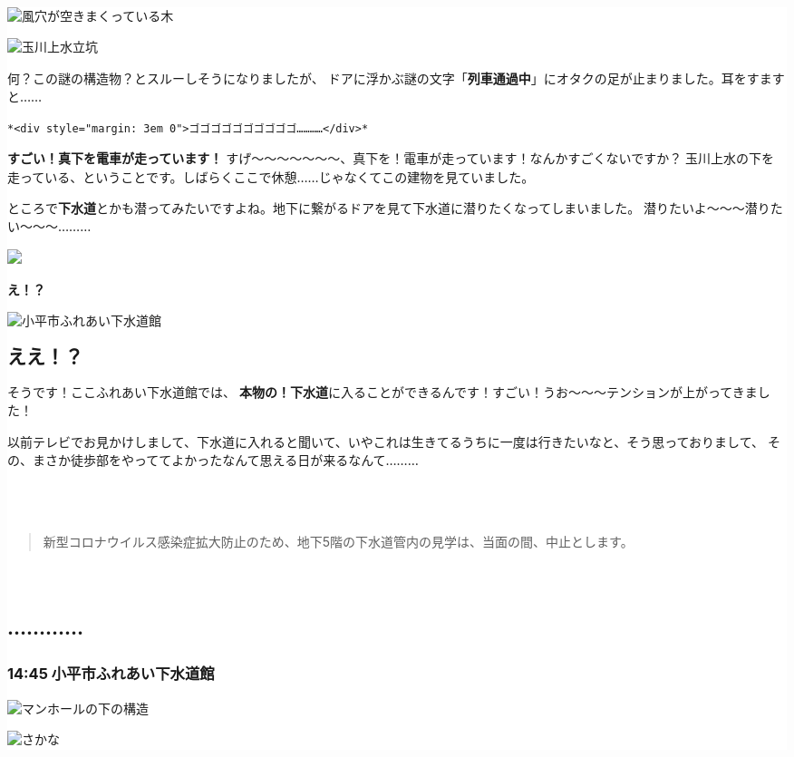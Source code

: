  

![](https://res.cloudinary.com/trpfrog/blog/tama-lake-walking/20210503023859 "風穴が空きまくっている木")

![](https://res.cloudinary.com/trpfrog/blog/tama-lake-walking/20210503024252 "玉川上水立坑")

何？この謎の構造物？とスルーしそうになりましたが、
ドアに浮かぶ謎の文字「**列車通過中**」にオタクの足が止まりました。耳をすますと……

 
```centering
*<div style="margin: 3em 0">ゴゴゴゴゴゴゴゴゴゴ…………</div>*
```

 

**すごい！真下を電車が走っています！** すげ〜〜〜〜〜〜〜、真下を！電車が走っています！なんかすごくないですか？
玉川上水の下を走っている、ということです。しばらくここで休憩……じゃなくてこの建物を見ていました。

ところで**下水道**とかも潜ってみたいですよね。地下に繋がるドアを見て下水道に潜りたくなってしまいました。
潜りたいよ〜〜〜潜りたい〜〜〜………

 

![](https://res.cloudinary.com/trpfrog/blog/tama-lake-walking/20210503024812)


 **え！？**

 

![](https://res.cloudinary.com/trpfrog/blog/tama-lake-walking/20210503024914 "小平市ふれあい下水道館")

 

**<span style="font-size: 1.5em">ええ！？</span>**

 

そうです！ここふれあい下水道館では、
**本物の！下水道**に入ることができるんです！すごい！うお〜〜〜テンションが上がってきました！


以前テレビでお見かけしまして、下水道に入れると聞いて、いやこれは生きてるうちに一度は行きたいなと、そう思っておりまして、
その、まさか徒歩部をやっててよかったなんて思える日が来るなんて………

<div style="height: 3em"></div>
 
> 新型コロナウイルス感染症拡大防止のため、地下5階の下水道管内の見学は、当面の間、中止とします。

<div style="height: 3em"></div>






**<span style="font-size: 1.5em">…………</span>**

 

### 14:45 小平市ふれあい下水道館

![](https://res.cloudinary.com/trpfrog/blog/tama-lake-walking/20210503025420 "マンホールの下の構造")

![](https://res.cloudinary.com/trpfrog/blog/tama-lake-walking/20210503025511 "さかな")
